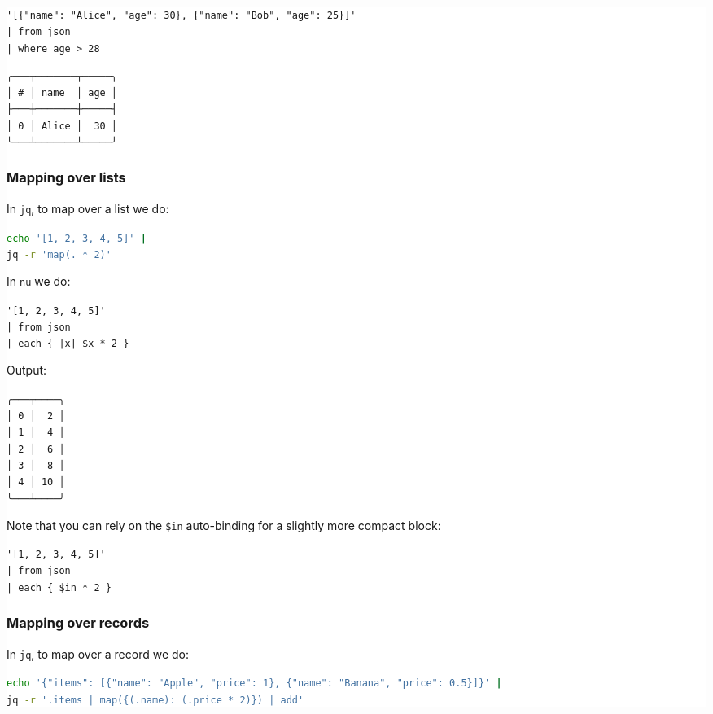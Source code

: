 ```nushell
'[{"name": "Alice", "age": 30}, {"name": "Bob", "age": 25}]'
| from json
| where age > 28
```

```
╭───┬───────┬─────╮
│ # │ name  │ age │
├───┼───────┼─────┤
│ 0 │ Alice │  30 │
╰───┴───────┴─────╯
```

### Mapping over lists

In `jq`, to map over a list we do:

```sh
echo '[1, 2, 3, 4, 5]' |
jq -r 'map(. * 2)'
```

In `nu` we do:

```nushell
'[1, 2, 3, 4, 5]'
| from json
| each { |x| $x * 2 }
```

Output:

```
╭───┬────╮
│ 0 │  2 │
│ 1 │  4 │
│ 2 │  6 │
│ 3 │  8 │
│ 4 │ 10 │
╰───┴────╯
```

Note that you can rely on the `$in` auto-binding for a slightly more compact block:

```nushell
'[1, 2, 3, 4, 5]'
| from json
| each { $in * 2 }
```

### Mapping over records

In `jq`, to map over a record we do:

```sh
echo '{"items": [{"name": "Apple", "price": 1}, {"name": "Banana", "price": 0.5}]}' |
jq -r '.items | map({(.name): (.price * 2)}) | add'
```
